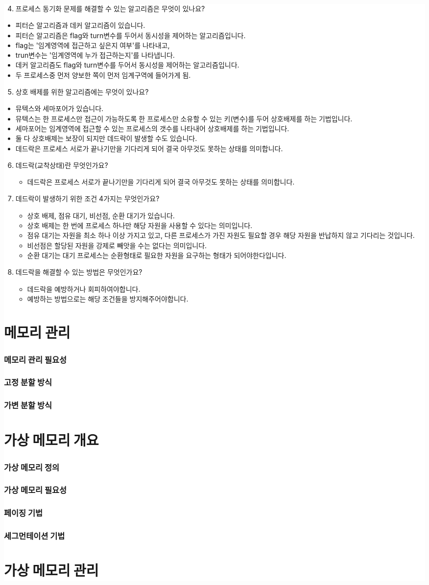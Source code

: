 4. 프로세스 동기화 문제를 해결할 수 있는 알고리즘은 무엇이 있나요?

- 피터슨 알고리즘과 데커 알고리즘이 있습니다.
- 피터슨 알고리즘은 flag와 turn변수를 두어서 동시성을 제어하는 알고리즘입니다.
- flag는 '임계영역에 접근하고 싶은지 여부'를 나타내고,
- trun변수는 '임계영역에 누가 접근하는지'를 나타냅니다.
- 데커 알고리즘도 flag와 turn변수를 두어서 동시성을 제어하는 알고리즘입니다.
- 두 프로세스중 먼저 양보한 쪽이 먼저 임계구역에 들어가게 됨.

5. 상호 배제를 위한 알고리즘에는 무엇이 있나요?

- 뮤텍스와 세마포어가 있습니다.
- 뮤텍스는 한 프로세스만 접근이 가능하도록 한 프로세스만 소유할 수 있는 키(변수)를 두어 상호배제를 하는 기법입니다.
- 세마포어는 임계영역에 접근할 수 있는 프로세스의 갯수를 나타내어 상호배제를 하는 기법입니다.
- 둘 다 상호배제는 보장이 되지만 데드락이 발생할 수도 있습니다.
- 데드락은 프로세스 서로가 끝나기만을 기다리게 되어 결국 아무것도 못하는 상태를 의미합니다.

6. 데드락(교착상태)란 무엇인가요?
    - 데드락은 프로세스 서로가 끝나기만을 기다리게 되어 결국 아무것도 못하는 상태를 의미합니다.

7. 데드락이 발생하기 위한 조건 4가지는 무엇인가요?
    - 상호 배제, 점유 대기, 비선점, 순환 대기가 있습니다.
    - 상호 배제는 한 번에 프로세스 하나만 해당 자원을 사용할 수 있다는 의미입니다.
    - 점유 대기는 자원을 최소 하나 이상 가지고 있고, 다른 프로세스가 가진 자원도 필요할 경우 해당 자원을 반납하지 않고 기다리는 것입니다.
    - 비선점은 할당된 자원을 강제로 빼앗을 수는 없다는 의미입니다.
    - 순환 대기는 대기 프로세스는 순환형태로 필요한 자원을 요구하는 형태가 되어야한다입니다.

8. 데드락을 해결할 수 있는 방법은 무엇인가요?
    - 데드락을 예방하거나 회피하여야합니다.
    - 예방하는 방법으로는 해당 조건들을 방지해주어야합니다.

# 메모리 관리

### 메모리 관리 필요성

### 고정 분할 방식

### 가변 분할 방식

# 가상 메모리 개요

### 가상 메모리 정의

### 가상 메모리 필요성

### 페이징 기법

### 세그먼테이션 기법

# 가상 메모리 관리
